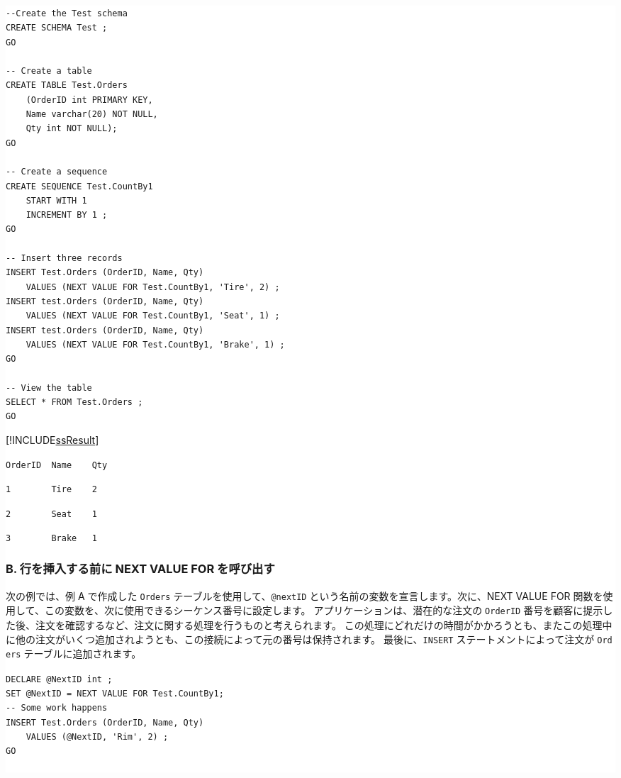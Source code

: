 ```  
--Create the Test schema  
CREATE SCHEMA Test ;  
GO  
  
-- Create a table  
CREATE TABLE Test.Orders  
    (OrderID int PRIMARY KEY,  
    Name varchar(20) NOT NULL,  
    Qty int NOT NULL);  
GO  
  
-- Create a sequence  
CREATE SEQUENCE Test.CountBy1  
    START WITH 1  
    INCREMENT BY 1 ;  
GO  
  
-- Insert three records  
INSERT Test.Orders (OrderID, Name, Qty)  
    VALUES (NEXT VALUE FOR Test.CountBy1, 'Tire', 2) ;  
INSERT test.Orders (OrderID, Name, Qty)  
    VALUES (NEXT VALUE FOR Test.CountBy1, 'Seat', 1) ;  
INSERT test.Orders (OrderID, Name, Qty)  
    VALUES (NEXT VALUE FOR Test.CountBy1, 'Brake', 1) ;  
GO  
  
-- View the table  
SELECT * FROM Test.Orders ;  
GO  
```  
  
 [!INCLUDE[ssResult](../../includes/ssresult-md.md)]  
  
 `OrderID  Name    Qty`  
  
 `1        Tire    2`  
  
 `2        Seat    1`  
  
 `3        Brake   1`  
  
### B. 行を挿入する前に NEXT VALUE FOR を呼び出す  
 次の例では、例 A で作成した `Orders` テーブルを使用して、`@nextID` という名前の変数を宣言します。次に、NEXT VALUE FOR 関数を使用して、この変数を、次に使用できるシーケンス番号に設定します。 アプリケーションは、潜在的な注文の `OrderID` 番号を顧客に提示した後、注文を確認するなど、注文に関する処理を行うものと考えられます。 この処理にどれだけの時間がかかろうとも、またこの処理中に他の注文がいくつ追加されようとも、この接続によって元の番号は保持されます。 最後に、`INSERT` ステートメントによって注文が `Orders` テーブルに追加されます。  
  
```  
DECLARE @NextID int ;  
SET @NextID = NEXT VALUE FOR Test.CountBy1;  
-- Some work happens  
INSERT Test.Orders (OrderID, Name, Qty)  
    VALUES (@NextID, 'Rim', 2) ;  
GO  
  
```  
  